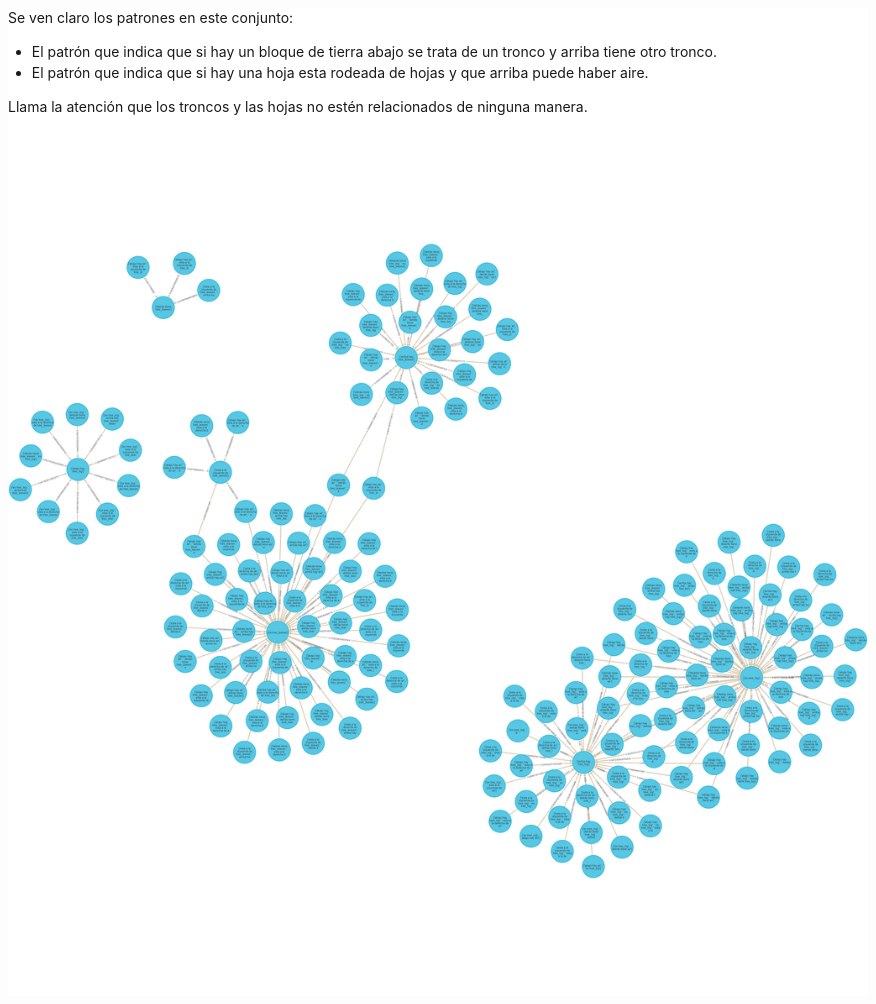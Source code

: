 Se ven claro los patrones en este conjunto:  

- El patrón que indica que si hay un bloque de tierra abajo se trata de un tronco y arriba tiene otro tronco.
- El patrón que indica que si hay una hoja esta rodeada de hojas y que arriba puede haber aire.

Llama la atención que los troncos y las hojas no estén relacionados de ninguna manera.

![Grafo de las non-DS](./Images/Graphs/treesnonDSGraph.png) 

